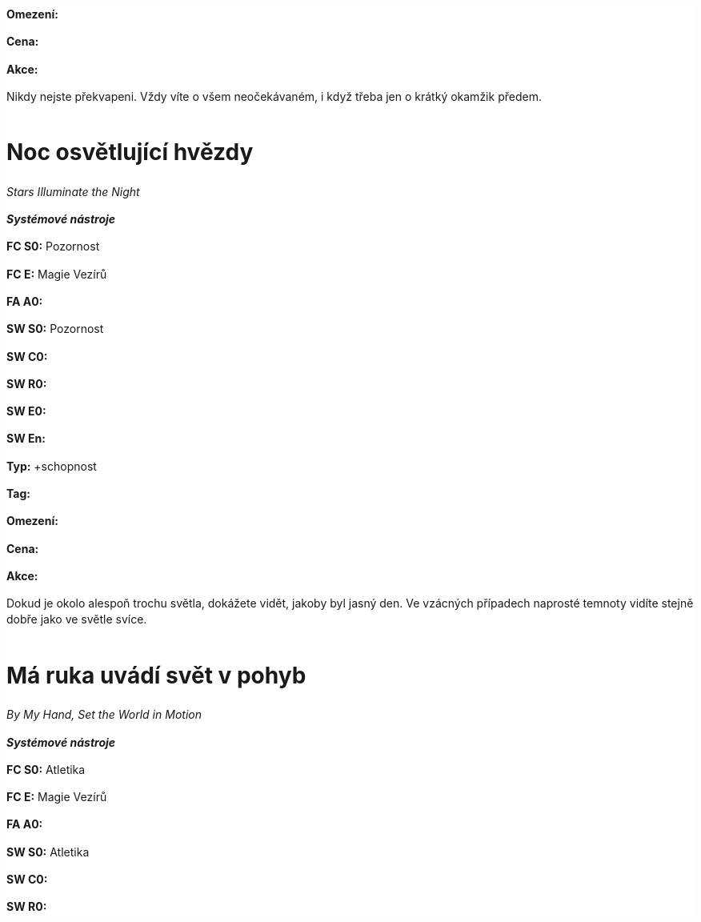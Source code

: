**Omezení:** 

**Cena:** 

**Akce:** 

Nikdy nejste překvapeni. Vždy víte o všem neočekávaném, i když třeba jen o krátký okamžik předem.


# Noc osvětlující hvězdy

*Stars Illuminate the Night*

***Systémové nástroje***

**FC S0:** Pozornost

**FC E:** Magie Vezírů

**FA A0:** 

**SW S0:** Pozornost

**SW C0:** 

**SW R0:**

**SW E0:** 

**SW En:** 

**Typ:** +schopnost

**Tag:** 

**Omezení:** 

**Cena:** 

**Akce:** 

Dokud je okolo alespoň trochu světla, dokážete vidět, jakoby byl jasný den. Ve vzácných případech naprosté temnoty vidíte stejně dobře jako ve světle svíce.


# Má ruka uvádí svět v pohyb

*By My Hand, Set the World in Motion*

***Systémové nástroje***

**FC S0:** Atletika

**FC E:** Magie Vezírů

**FA A0:** 

**SW S0:** Atletika

**SW C0:** 

**SW R0:**
